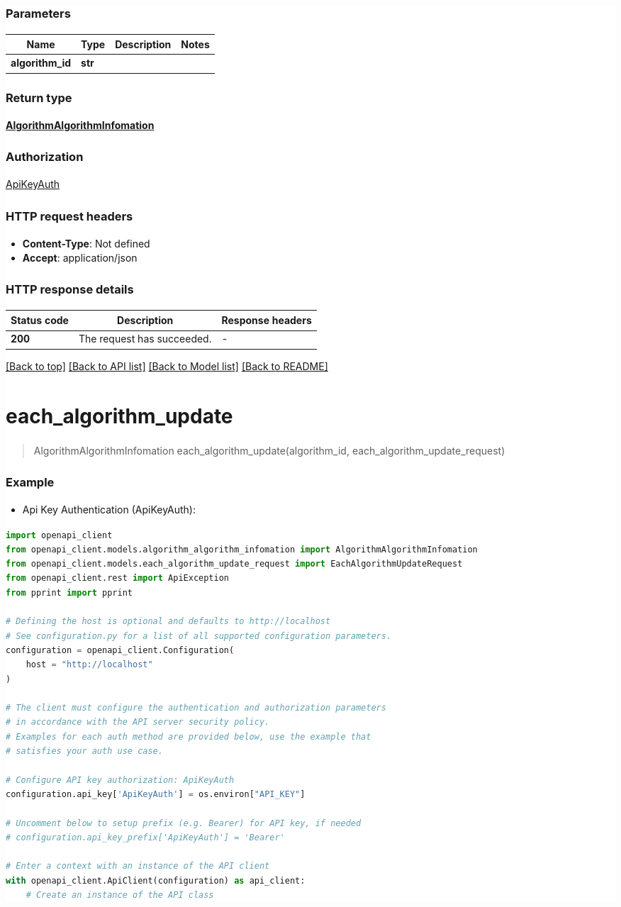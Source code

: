 

### Parameters


Name | Type | Description  | Notes
------------- | ------------- | ------------- | -------------
 **algorithm_id** | **str**|  | 

### Return type

[**AlgorithmAlgorithmInfomation**](AlgorithmAlgorithmInfomation.md)

### Authorization

[ApiKeyAuth](../README.md#ApiKeyAuth)

### HTTP request headers

 - **Content-Type**: Not defined
 - **Accept**: application/json

### HTTP response details

| Status code | Description | Response headers |
|-------------|-------------|------------------|
**200** | The request has succeeded. |  -  |

[[Back to top]](#) [[Back to API list]](../README.md#documentation-for-api-endpoints) [[Back to Model list]](../README.md#documentation-for-models) [[Back to README]](../README.md)

# **each_algorithm_update**
> AlgorithmAlgorithmInfomation each_algorithm_update(algorithm_id, each_algorithm_update_request)



### Example

* Api Key Authentication (ApiKeyAuth):

```python
import openapi_client
from openapi_client.models.algorithm_algorithm_infomation import AlgorithmAlgorithmInfomation
from openapi_client.models.each_algorithm_update_request import EachAlgorithmUpdateRequest
from openapi_client.rest import ApiException
from pprint import pprint

# Defining the host is optional and defaults to http://localhost
# See configuration.py for a list of all supported configuration parameters.
configuration = openapi_client.Configuration(
    host = "http://localhost"
)

# The client must configure the authentication and authorization parameters
# in accordance with the API server security policy.
# Examples for each auth method are provided below, use the example that
# satisfies your auth use case.

# Configure API key authorization: ApiKeyAuth
configuration.api_key['ApiKeyAuth'] = os.environ["API_KEY"]

# Uncomment below to setup prefix (e.g. Bearer) for API key, if needed
# configuration.api_key_prefix['ApiKeyAuth'] = 'Bearer'

# Enter a context with an instance of the API client
with openapi_client.ApiClient(configuration) as api_client:
    # Create an instance of the API class
```